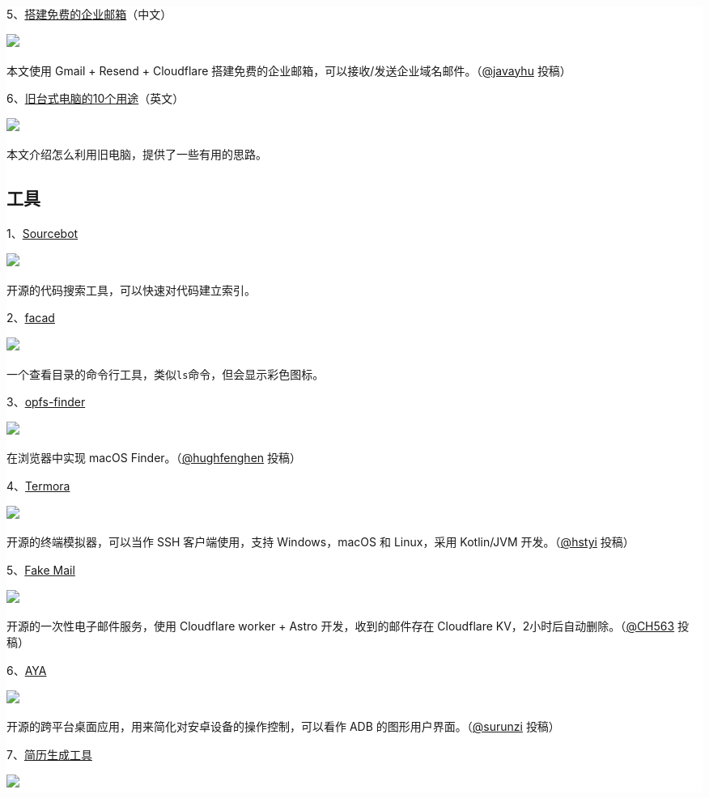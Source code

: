 5、[搭建免费的企业邮箱](https://javayhu.com/da-jian-mian-fei-de-qi-ye-you-xiang-gmail-resend-cloudflare/)（中文）

![](https://cdn.beekka.com/blogimg/asset/202501/bg2025010404.webp)

本文使用 Gmail + Resend + Cloudflare 搭建免费的企业邮箱，可以接收/发送企业域名邮件。（[@javayhu](https://github.com/ruanyf/weekly/issues/5859) 投稿）

6、[旧台式电脑的10个用途](https://www.xda-developers.com/10-things-to-use-your-old-desktop-pc-for/)（英文）

![](https://cdn.beekka.com/blogimg/asset/202410/bg2024101517.webp)

本文介绍怎么利用旧电脑，提供了一些有用的思路。

## 工具

1、[Sourcebot](https://github.com/sourcebot-dev/sourcebot)

![](https://cdn.beekka.com/blogimg/asset/202410/bg2024100201.webp)

开源的代码搜索工具，可以快速对代码建立索引。

2、[facad](https://github.com/yellow-footed-honeyguide/facad)

![](https://cdn.beekka.com/blogimg/asset/202410/bg2024100102.webp)

一个查看目录的命令行工具，类似`ls`命令，但会显示彩色图标。

3、[opfs-finder](https://github.com/hughfenghen/opfs-finder)

![](https://cdn.beekka.com/blogimg/asset/202501/bg2025010401.webp)

在浏览器中实现 macOS Finder。（[@hughfenghen](https://github.com/ruanyf/weekly/issues/5848) 投稿）

4、[Termora](https://github.com/TermoraDev/termora)

![](https://cdn.beekka.com/blogimg/asset/202501/bg2025010706.webp)

开源的终端模拟器，可以当作 SSH 客户端使用，支持 Windows，macOS 和 Linux，采用 Kotlin/JVM 开发。（[@hstyi](https://github.com/ruanyf/weekly/issues/5882) 投稿）

5、[Fake Mail](https://github.com/CH563/fakemail)

![](https://cdn.beekka.com/blogimg/asset/202501/bg2025010708.webp)

开源的一次性电子邮件服务，使用 Cloudflare worker + Astro 开发，收到的邮件存在 Cloudflare KV，2小时后自动删除。（[@CH563](https://github.com/ruanyf/weekly/issues/5884) 投稿）

6、[AYA](https://github.com/liriliri/aya)

![](https://cdn.beekka.com/blogimg/asset/202501/bg2025010709.webp)

开源的跨平台桌面应用，用来简化对安卓设备的操作控制，可以看作 ADB 的图形用户界面。（[@surunzi](https://github.com/ruanyf/weekly/issues/5885) 投稿）

7、[简历生成工具](https://github.com/Arman19941113/dnd-resume)

![](https://cdn.beekka.com/blogimg/asset/202501/bg2025010905.webp)
